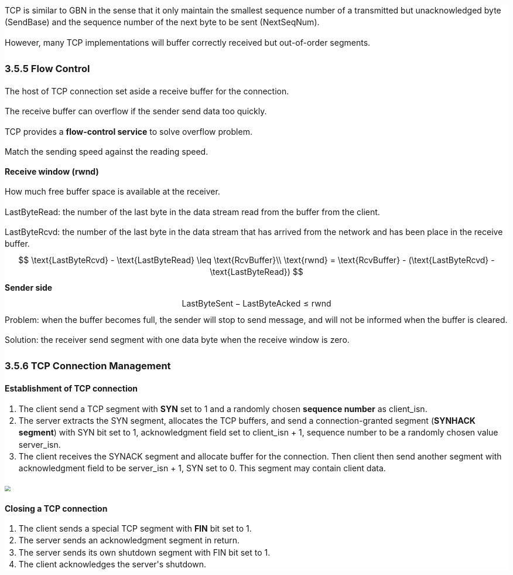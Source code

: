 TCP  is similar to GBN in the sense that it only maintain the smallest sequence number of a transmitted but unacknowledged byte (SendBase) and the sequence number of the next byte to be sent (NextSeqNum).

However, many TCP implementations will buffer correctly received but out-of-order segments.

### 3.5.5 Flow Control

The host of TCP connection set aside a receive buffer for the connection.

The receive buffer can overflow if the sender send data too quickly.

TCP provides a **flow-control service** to solve overflow problem.

Match the sending speed against the reading speed.

**Receive window (rwnd)**

How much free buffer space is available at the receiver.

LastByteRead: the number of the last byte in the data stream read from the buffer from the client.

LastByteRcvd: the number of the last byte in the data stream that has arrived from the network and has been place in the receive buffer.
$$
\text{LastByteRcvd} - \text{LastByteRead} \leq \text{RcvBuffer}\\
\text{rwnd} = \text{RcvBuffer} - (\text{LastByteRcvd} - \text{LastByteRead})
$$
**Sender side**
$$
\text{LastByteSent} - \text{LastByteAcked} \leq \text{rwnd}
$$
Problem: when the buffer becomes full, the sender will stop to send message, and will not be informed when the buffer is cleared.

Solution: the receiver send segment with one data byte when the receive window is zero.

### 3.5.6 TCP Connection Management

**Establishment of TCP connection**

1. The client send a TCP segment with **SYN** set to 1 and a randomly chosen **sequence number** as client_isn.
2. The server extracts the SYN segment, allocates the TCP buffers, and send a connection-granted segment (**SYNHACK segment**) with SYN bit set to 1, acknowledgment field set to client_isn + 1, sequence number to be a randomly chosen value server_isn.
3. The client receives the SYNACK segment and allocate buffer for the connection. Then client then send another segment with acknowledgment field to be server_isn + 1, SYN set to 0. This segment may contain client data.

 <img src="./image/3.5.6.PNG" style="zoom:60%;" />

**Closing a TCP connection**

1. The client sends a special TCP segment with **FIN** bit set to 1.
2. The server sends an acknowledgment segment in return.
3. The server sends its own shutdown segment with FIN bit set to 1.
4. The client acknowledges the server's shutdown.
